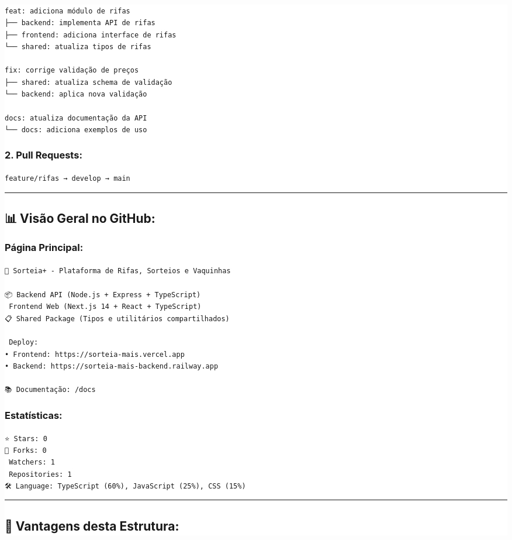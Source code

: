 ```
feat: adiciona módulo de rifas
├── backend: implementa API de rifas
├── frontend: adiciona interface de rifas
└── shared: atualiza tipos de rifas

fix: corrige validação de preços
├── shared: atualiza schema de validação
└── backend: aplica nova validação

docs: atualiza documentação da API
└── docs: adiciona exemplos de uso
```

### **2. Pull Requests:**

```
feature/rifas → develop → main
```

---

## 📊 **Visão Geral no GitHub:**

### **Página Principal:**

```
🎯 Sorteia+ - Plataforma de Rifas, Sorteios e Vaquinhas

📦 Backend API (Node.js + Express + TypeScript)
 Frontend Web (Next.js 14 + React + TypeScript)
📋 Shared Package (Tipos e utilitários compartilhados)

 Deploy:
• Frontend: https://sorteia-mais.vercel.app
• Backend: https://sorteia-mais-backend.railway.app

📚 Documentação: /docs
```

### **Estatísticas:**

```
⭐ Stars: 0
🔄 Forks: 0
 Watchers: 1
 Repositories: 1
🛠️ Language: TypeScript (60%), JavaScript (25%), CSS (15%)
```

---

## 🎯 **Vantagens desta Estrutura:**
